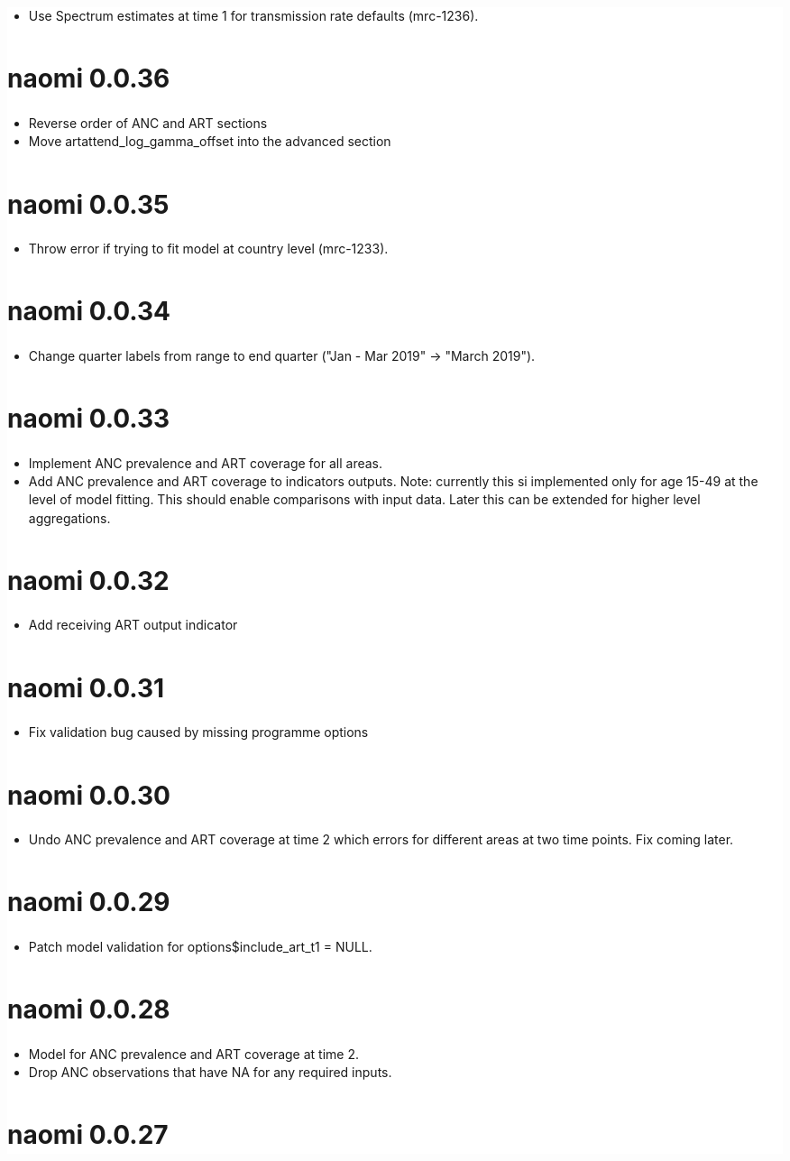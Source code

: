 * Use Spectrum estimates at time 1 for transmission rate defaults (mrc-1236).

# naomi 0.0.36

* Reverse order of ANC and ART sections
* Move artattend_log_gamma_offset into the advanced section

# naomi 0.0.35

* Throw error if trying to fit model at country level (mrc-1233).

# naomi 0.0.34

* Change quarter labels from range to end quarter ("Jan - Mar 2019" -> "March 2019").

# naomi 0.0.33

* Implement ANC prevalence and ART coverage for all areas.
* Add ANC prevalence and ART coverage to indicators outputs.  Note: currently this si implemented only for age 15-49 at the level of model fitting. This should enable comparisons with input data. Later this can be extended for higher level aggregations.

# naomi 0.0.32

* Add receiving ART output indicator

# naomi 0.0.31

* Fix validation bug caused by missing programme options

# naomi 0.0.30

* Undo ANC prevalence and ART coverage at time 2 which errors for different areas at two time points. Fix coming later.

# naomi 0.0.29

* Patch model validation for options$include_art_t1 = NULL.

# naomi 0.0.28

* Model for ANC prevalence and ART coverage at time 2.
* Drop ANC observations that have NA for any required inputs.

# naomi 0.0.27
